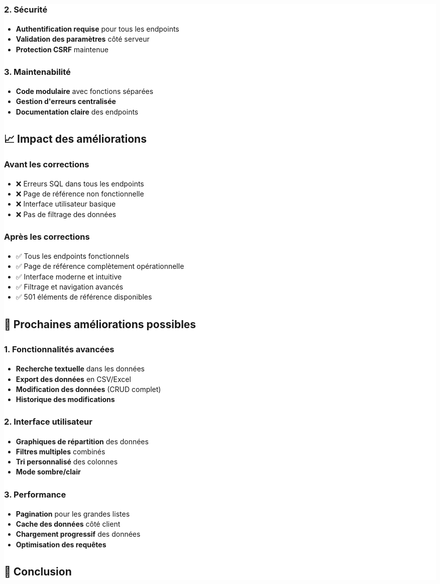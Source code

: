 ### 2. **Sécurité**
- **Authentification requise** pour tous les endpoints
- **Validation des paramètres** côté serveur
- **Protection CSRF** maintenue

### 3. **Maintenabilité**
- **Code modulaire** avec fonctions séparées
- **Gestion d'erreurs centralisée**
- **Documentation claire** des endpoints

## 📈 Impact des améliorations

### Avant les corrections
- ❌ Erreurs SQL dans tous les endpoints
- ❌ Page de référence non fonctionnelle
- ❌ Interface utilisateur basique
- ❌ Pas de filtrage des données

### Après les corrections
- ✅ Tous les endpoints fonctionnels
- ✅ Page de référence complètement opérationnelle
- ✅ Interface moderne et intuitive
- ✅ Filtrage et navigation avancés
- ✅ 501 éléments de référence disponibles

## 🚀 Prochaines améliorations possibles

### 1. **Fonctionnalités avancées**
- **Recherche textuelle** dans les données
- **Export des données** en CSV/Excel
- **Modification des données** (CRUD complet)
- **Historique des modifications**

### 2. **Interface utilisateur**
- **Graphiques de répartition** des données
- **Filtres multiples** combinés
- **Tri personnalisé** des colonnes
- **Mode sombre/clair**

### 3. **Performance**
- **Pagination** pour les grandes listes
- **Cache des données** côté client
- **Chargement progressif** des données
- **Optimisation des requêtes**

## 📝 Conclusion
